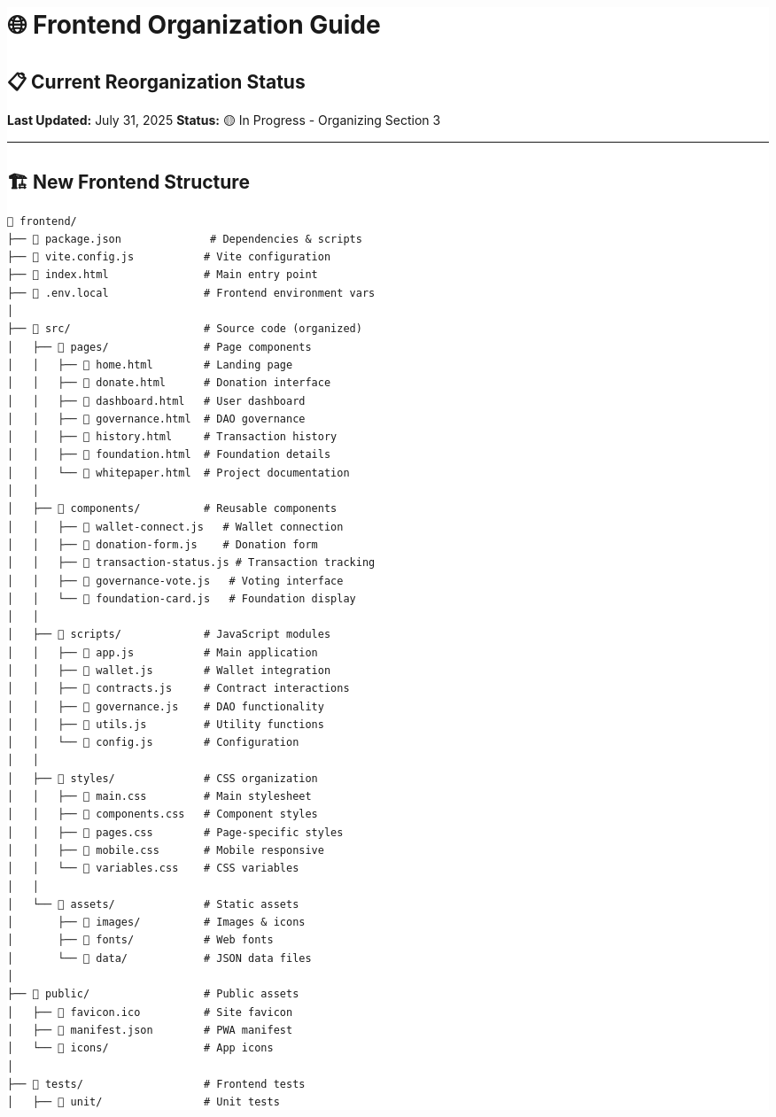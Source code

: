 # 🌐 Frontend Organization Guide

## 📋 **Current Reorganization Status**

**Last Updated:** July 31, 2025
**Status:** 🟡 In Progress - Organizing Section 3

---

## 🏗️ **New Frontend Structure**

```
📁 frontend/
├── 📄 package.json              # Dependencies & scripts
├── 📄 vite.config.js           # Vite configuration
├── 📄 index.html               # Main entry point
├── 📄 .env.local               # Frontend environment vars
│
├── 📁 src/                     # Source code (organized)
│   ├── 📁 pages/               # Page components
│   │   ├── 📄 home.html        # Landing page
│   │   ├── 📄 donate.html      # Donation interface
│   │   ├── 📄 dashboard.html   # User dashboard
│   │   ├── 📄 governance.html  # DAO governance
│   │   ├── 📄 history.html     # Transaction history
│   │   ├── 📄 foundation.html  # Foundation details
│   │   └── 📄 whitepaper.html  # Project documentation
│   │
│   ├── 📁 components/          # Reusable components
│   │   ├── 📄 wallet-connect.js   # Wallet connection
│   │   ├── 📄 donation-form.js    # Donation form
│   │   ├── 📄 transaction-status.js # Transaction tracking
│   │   ├── 📄 governance-vote.js   # Voting interface
│   │   └── 📄 foundation-card.js   # Foundation display
│   │
│   ├── 📁 scripts/             # JavaScript modules
│   │   ├── 📄 app.js           # Main application
│   │   ├── 📄 wallet.js        # Wallet integration
│   │   ├── 📄 contracts.js     # Contract interactions
│   │   ├── 📄 governance.js    # DAO functionality
│   │   ├── 📄 utils.js         # Utility functions
│   │   └── 📄 config.js        # Configuration
│   │
│   ├── 📁 styles/              # CSS organization
│   │   ├── 📄 main.css         # Main stylesheet
│   │   ├── 📄 components.css   # Component styles
│   │   ├── 📄 pages.css        # Page-specific styles
│   │   ├── 📄 mobile.css       # Mobile responsive
│   │   └── 📄 variables.css    # CSS variables
│   │
│   └── 📁 assets/              # Static assets
│       ├── 📁 images/          # Images & icons
│       ├── 📁 fonts/           # Web fonts
│       └── 📁 data/            # JSON data files
│
├── 📁 public/                  # Public assets
│   ├── 📄 favicon.ico          # Site favicon
│   ├── 📄 manifest.json        # PWA manifest
│   └── 📁 icons/               # App icons
│
├── 📁 tests/                   # Frontend tests
│   ├── 📄 unit/                # Unit tests
```